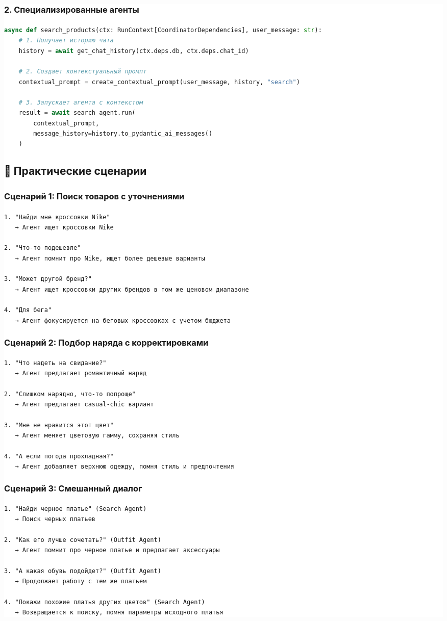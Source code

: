 ### 2. Специализированные агенты
```python
async def search_products(ctx: RunContext[CoordinatorDependencies], user_message: str):
    # 1. Получает историю чата
    history = await get_chat_history(ctx.deps.db, ctx.deps.chat_id)
    
    # 2. Создает контекстуальный промпт
    contextual_prompt = create_contextual_prompt(user_message, history, "search")
    
    # 3. Запускает агента с контекстом
    result = await search_agent.run(
        contextual_prompt,
        message_history=history.to_pydantic_ai_messages()
    )
```

## 🎯 Практические сценарии

### Сценарий 1: Поиск товаров с уточнениями
```
1. "Найди мне кроссовки Nike"
   → Агент ищет кроссовки Nike

2. "Что-то подешевле"  
   → Агент помнит про Nike, ищет более дешевые варианты

3. "Может другой бренд?"
   → Агент ищет кроссовки других брендов в том же ценовом диапазоне

4. "Для бега"
   → Агент фокусируется на беговых кроссовках с учетом бюджета
```

### Сценарий 2: Подбор наряда с корректировками
```
1. "Что надеть на свидание?"
   → Агент предлагает романтичный наряд

2. "Слишком нарядно, что-то попроще"
   → Агент предлагает casual-chic вариант

3. "Мне не нравится этот цвет"
   → Агент меняет цветовую гамму, сохраняя стиль

4. "А если погода прохладная?"
   → Агент добавляет верхнюю одежду, помня стиль и предпочтения
```

### Сценарий 3: Смешанный диалог
```
1. "Найди черное платье" (Search Agent)
   → Поиск черных платьев

2. "Как его лучше сочетать?" (Outfit Agent)  
   → Агент помнит про черное платье и предлагает аксессуары

3. "А какая обувь подойдет?" (Outfit Agent)
   → Продолжает работу с тем же платьем

4. "Покажи похожие платья других цветов" (Search Agent)
   → Возвращается к поиску, помня параметры исходного платья
```
